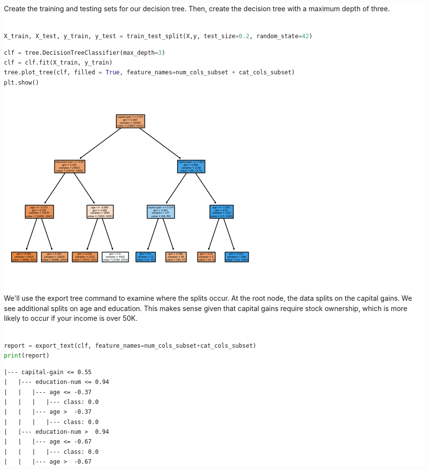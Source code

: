 Create the training and testing sets for our decision tree. Then, create the decision tree with a maximum depth of three. 


```python

X_train, X_test, y_train, y_test = train_test_split(X,y, test_size=0.2, random_state=42)
```


```python
clf = tree.DecisionTreeClassifier(max_depth=3) 
clf = clf.fit(X_train, y_train)
tree.plot_tree(clf, filled = True, feature_names=num_cols_subset + cat_cols_subset)
plt.show()
```


    
![png](images/trees_files/Trees_31_0.png)
    


We'll use the export tree command to examine where the splits occur. At the root node, the data splits on the capital gains.
We see additional splits on age and education. This makes sense given that capital gains require stock ownership, which is more likely to occur if your income is over 50K. 


```python

report = export_text(clf, feature_names=num_cols_subset+cat_cols_subset)
print(report)
```

    |--- capital-gain <= 0.55
    |   |--- education-num <= 0.94
    |   |   |--- age <= -0.37
    |   |   |   |--- class: 0.0
    |   |   |--- age >  -0.37
    |   |   |   |--- class: 0.0
    |   |--- education-num >  0.94
    |   |   |--- age <= -0.67
    |   |   |   |--- class: 0.0
    |   |   |--- age >  -0.67